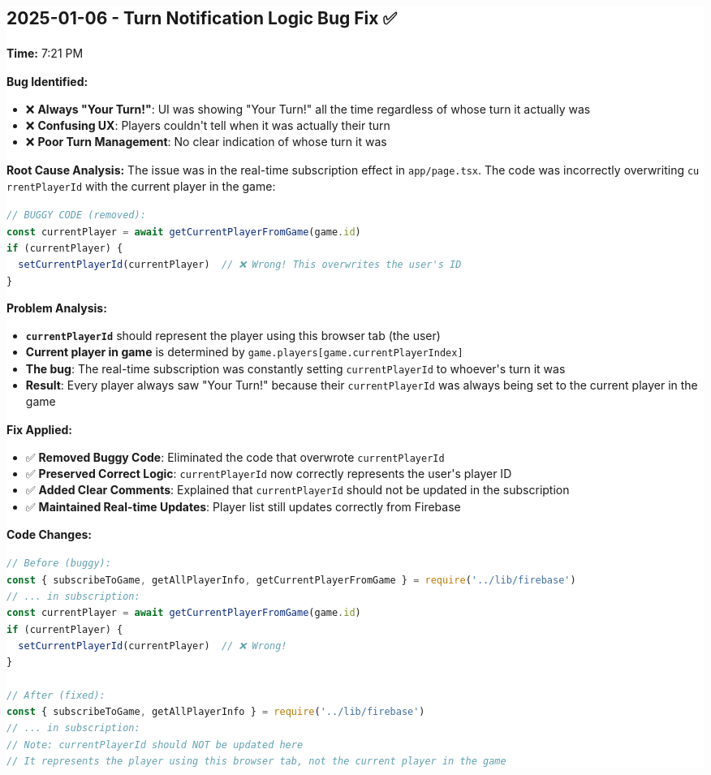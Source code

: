 
## 2025-01-06 - Turn Notification Logic Bug Fix ✅

**Time:** 7:21 PM

**Bug Identified:**
- ❌ **Always "Your Turn!"**: UI was showing "Your Turn!" all the time regardless of whose turn it actually was
- ❌ **Confusing UX**: Players couldn't tell when it was actually their turn
- ❌ **Poor Turn Management**: No clear indication of whose turn it was

**Root Cause Analysis:**
The issue was in the real-time subscription effect in `app/page.tsx`. The code was incorrectly overwriting `currentPlayerId` with the current player in the game:

```typescript
// BUGGY CODE (removed):
const currentPlayer = await getCurrentPlayerFromGame(game.id)
if (currentPlayer) {
  setCurrentPlayerId(currentPlayer)  // ❌ Wrong! This overwrites the user's ID
}
```

**Problem Analysis:**
- **`currentPlayerId`** should represent the player using this browser tab (the user)
- **Current player in game** is determined by `game.players[game.currentPlayerIndex]`
- **The bug**: The real-time subscription was constantly setting `currentPlayerId` to whoever's turn it was
- **Result**: Every player always saw "Your Turn!" because their `currentPlayerId` was always being set to the current player in the game

**Fix Applied:**
- ✅ **Removed Buggy Code**: Eliminated the code that overwrote `currentPlayerId`
- ✅ **Preserved Correct Logic**: `currentPlayerId` now correctly represents the user's player ID
- ✅ **Added Clear Comments**: Explained that `currentPlayerId` should not be updated in the subscription
- ✅ **Maintained Real-time Updates**: Player list still updates correctly from Firebase

**Code Changes:**
```typescript
// Before (buggy):
const { subscribeToGame, getAllPlayerInfo, getCurrentPlayerFromGame } = require('../lib/firebase')
// ... in subscription:
const currentPlayer = await getCurrentPlayerFromGame(game.id)
if (currentPlayer) {
  setCurrentPlayerId(currentPlayer)  // ❌ Wrong!
}

// After (fixed):
const { subscribeToGame, getAllPlayerInfo } = require('../lib/firebase')
// ... in subscription:
// Note: currentPlayerId should NOT be updated here
// It represents the player using this browser tab, not the current player in the game
```
